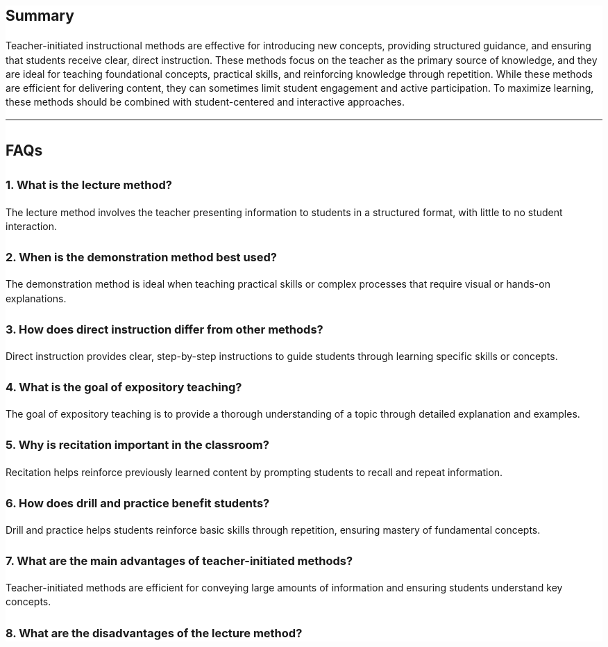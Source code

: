 
## Summary

Teacher-initiated instructional methods are effective for introducing new concepts, providing structured guidance, and ensuring that students receive clear, direct instruction. These methods focus on the teacher as the primary source of knowledge, and they are ideal for teaching foundational concepts, practical skills, and reinforcing knowledge through repetition. While these methods are efficient for delivering content, they can sometimes limit student engagement and active participation. To maximize learning, these methods should be combined with student-centered and interactive approaches.

---

## FAQs

### 1. What is the lecture method?

The lecture method involves the teacher presenting information to students in a structured format, with little to no student interaction.

### 2. When is the demonstration method best used?

The demonstration method is ideal when teaching practical skills or complex processes that require visual or hands-on explanations.

### 3. How does direct instruction differ from other methods?

Direct instruction provides clear, step-by-step instructions to guide students through learning specific skills or concepts.

### 4. What is the goal of expository teaching?

The goal of expository teaching is to provide a thorough understanding of a topic through detailed explanation and examples.

### 5. Why is recitation important in the classroom?

Recitation helps reinforce previously learned content by prompting students to recall and repeat information.

### 6. How does drill and practice benefit students?

Drill and practice helps students reinforce basic skills through repetition, ensuring mastery of fundamental concepts.

### 7. What are the main advantages of teacher-initiated methods?

Teacher-initiated methods are efficient for conveying large amounts of information and ensuring students understand key concepts.

### 8. What are the disadvantages of the lecture method?
